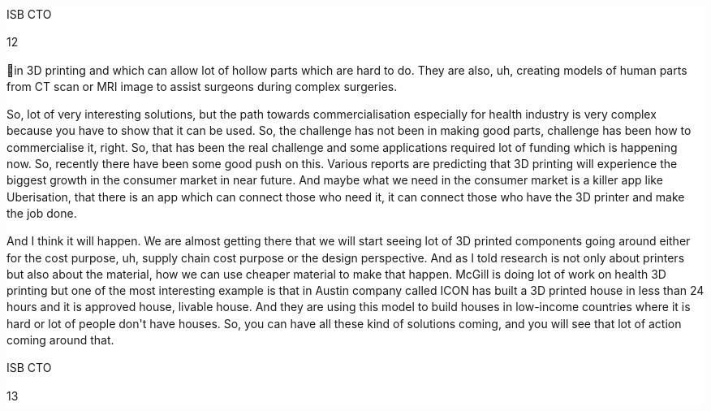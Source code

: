  ISB CTO 

12  

 
   
  
  
in 3D printing and which can allow lot of hollow parts which are hard to do. They are 
also, uh, creating models of human parts from CT scan or MRI image to assist surgeons 
during complex surgeries. 

So, lot of very interesting solutions, but the path towards commercialisation especially 
for health industry is very complex because you have to show that it can be used. So, 
the  challenge  has  not  been  in  making  good  parts,  challenge  has  been  how  to 
commercialise  it,  right.  So,  that  has  been  the  real  challenge  and  some  applications 
required  lot  of  funding  which  is  happening  now.  So,  recently  there  have  been  some 
good push on this. Various reports are predicting that 3D printing will experience the 
biggest growth in the consumer market in near future. And maybe what we need in the 
consumer market is a killer app like Uberisation, that there is an app which can connect 
those who need it, it can connect those who have the 3D printer and make the job done. 

And I think it will happen. We are almost getting there that we will start seeing lot of 3D 
printed  components  going  around  either  for  the  cost  purpose,  uh,  supply  chain  cost 
purpose or the design perspective. And as I told research is not only about printers but 
also about the material, how we can use cheaper material to make that happen. McGill 
is doing lot of work on health 3D printing but one of the most interesting example is that 
in Austin company called ICON has built a 3D printed house in less than 24 hours and 
it is approved house, livable house. And they are using this model to build houses in 
low-income countries where it is hard or lot of people don't have houses. So, you can 
have all these kind of solutions coming, and you will see that lot of action coming around 
that. 

 ISB CTO 

13  

 
   
  
  
